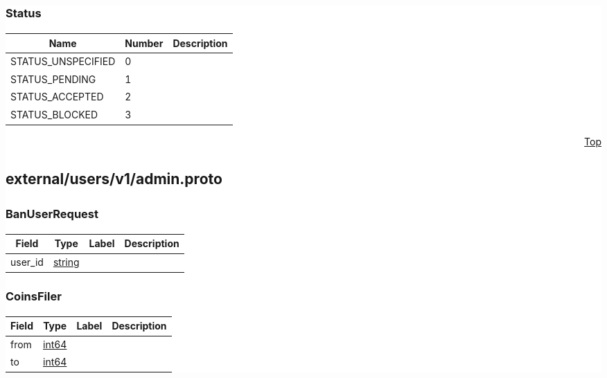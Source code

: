 



 


<a name="usersservice-v1-Status"></a>

### Status


| Name | Number | Description |
| ---- | ------ | ----------- |
| STATUS_UNSPECIFIED | 0 |  |
| STATUS_PENDING | 1 |  |
| STATUS_ACCEPTED | 2 |  |
| STATUS_BLOCKED | 3 |  |


 

 

 



<a name="external_users_v1_admin-proto"></a>
<p align="right"><a href="#top">Top</a></p>

## external/users/v1/admin.proto



<a name="usersservice-v1-BanUserRequest"></a>

### BanUserRequest



| Field | Type | Label | Description |
| ----- | ---- | ----- | ----------- |
| user_id | [string](#string) |  |  |






<a name="usersservice-v1-CoinsFiler"></a>

### CoinsFiler



| Field | Type | Label | Description |
| ----- | ---- | ----- | ----------- |
| from | [int64](#int64) |  |  |
| to | [int64](#int64) |  |  |
